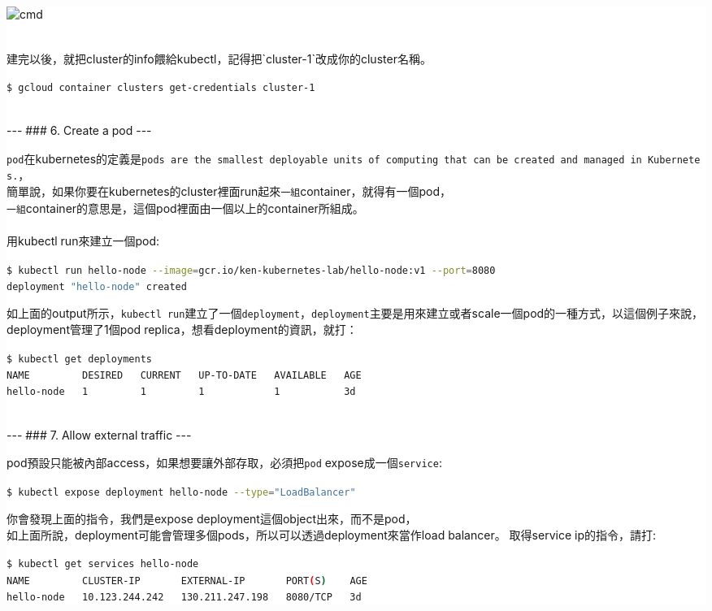 ![cmd]({{site.url}}/assets/2016-04-08-create-cluster.png)


</br>
建完以後，就把cluster的info餵給kubectl，記得把`cluster-1`改成你的cluster名稱。

```bash
$ gcloud container clusters get-credentials cluster-1
``` 

</br>
---
### 6. Create a pod
---

`pod`在kubernetes的定義是`pods are the smallest deployable units of computing that can be created and managed in Kubernetes.`，
</br>
簡單說，如果你要在kubernetes的cluster裡面run起來`一組`container，就得有一個pod，</br>
`一組`container的意思是，這個pod裡面由一個以上的container所組成。
</br></br>
用kubectl run來建立一個pod:

```bash
$ kubectl run hello-node --image=gcr.io/ken-kubernetes-lab/hello-node:v1 --port=8080
deployment "hello-node" created
```

如上面的output所示，`kubectl run`建立了一個`deployment`，`deployment`主要是用來建立或者scale一個pod的一種方式，以這個例子來說，deployment管理了1個pod replica，想看deployment的資訊，就打：

```bash
$ kubectl get deployments
NAME         DESIRED   CURRENT   UP-TO-DATE   AVAILABLE   AGE
hello-node   1         1         1            1           3d
```



</br>
---
### 7. Allow external traffic 
---

pod預設只能被內部access，如果想要讓外部存取，必須把`pod` expose成一個`service`:

```bash 
$ kubectl expose deployment hello-node --type="LoadBalancer"
```

你會發現上面的指令，我們是expose deployment這個object出來，而不是pod，</br>
如上面所說，deployment可能會管理多個pods，所以可以透過deployment來當作load balancer。
取得service ip的指令，請打:

```bash
$ kubectl get services hello-node
NAME         CLUSTER-IP       EXTERNAL-IP       PORT(S)    AGE
hello-node   10.123.244.242   130.211.247.198   8080/TCP   3d
```
